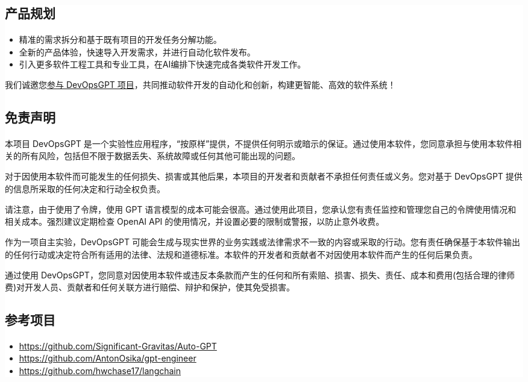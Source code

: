 ## 产品规划

- 精准的需求拆分和基于既有项目的开发任务分解功能。
- 全新的产品体验，快速导入开发需求，并进行自动化软件发布。
- 引入更多软件工程工具和专业工具，在AI编排下快速完成各类软件开发工作。

我们诚邀您[参与 DevOpsGPT 项目](./CONTRIBUTING.md)，共同推动软件开发的自动化和创新，构建更智能、高效的软件系统！

## 免责声明

本项目 DevOpsGPT 是一个实验性应用程序，“按原样”提供，不提供任何明示或暗示的保证。通过使用本软件，您同意承担与使用本软件相关的所有风险，包括但不限于数据丢失、系统故障或任何其他可能出现的问题。

对于因使用本软件而可能发生的任何损失、损害或其他后果，本项目的开发者和贡献者不承担任何责任或义务。您对基于 DevOpsGPT 提供的信息所采取的任何决定和行动全权负责。

请注意，由于使用了令牌，使用 GPT 语言模型的成本可能会很高。通过使用此项目，您承认您有责任监控和管理您自己的令牌使用情况和相关成本。强烈建议定期检查 OpenAI API 的使用情况，并设置必要的限制或警报，以防止意外收费。

作为一项自主实验，DevOpsGPT 可能会生成与现实世界的业务实践或法律需求不一致的内容或采取的行动。您有责任确保基于本软件输出的任何行动或决定符合所有适用的法律、法规和道德标准。本软件的开发者和贡献者不对因使用本软件而产生的任何后果负责。

通过使用 DevOpsGPT，您同意对因使用本软件或违反本条款而产生的任何和所有索赔、损害、损失、责任、成本和费用(包括合理的律师费)对开发人员、贡献者和任何关联方进行赔偿、辩护和保护，使其免受损害。

## 参考项目
- https://github.com/Significant-Gravitas/Auto-GPT
- https://github.com/AntonOsika/gpt-engineer
- https://github.com/hwchase17/langchain

